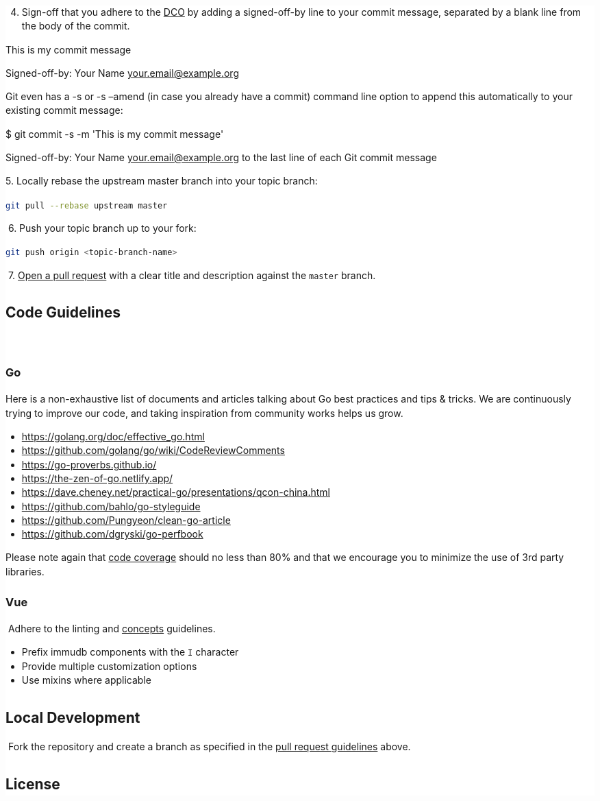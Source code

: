 4. Sign-off that you adhere to the [DCO](#developer-certificate-of-origin) by adding a signed-off-by line to your commit message, separated by a blank line from the body of the commit.

This is my commit message

Signed-off-by: Your Name <your.email@example.org>

Git even has a -s or -s –amend (in case you already have a commit) command line option to append this automatically to your existing commit message:

$ git commit -s -m 'This is my commit message'

Signed-off-by: Your Name <your.email@example.org> to the last line of each Git commit message

​5. Locally rebase the upstream master branch into your topic branch:
​
   ```bash
   git pull --rebase upstream master
   ```
​
6. Push your topic branch up to your fork:
​
   ```bash
   git push origin <topic-branch-name>
   ```
​
7. [Open a pull request](https://help.github.com/articles/using-pull-requests/)
    with a clear title and description against the `master` branch.
​
​
## Code Guidelines
​
### Go

Here is a non-exhaustive list of documents and articles talking about Go best practices and tips & tricks. We are continuously trying to improve our code, and taking inspiration from community works helps us grow.

* https://golang.org/doc/effective_go.html
* https://github.com/golang/go/wiki/CodeReviewComments
* https://go-proverbs.github.io/
* https://the-zen-of-go.netlify.app/
* https://dave.cheney.net/practical-go/presentations/qcon-china.html
* https://github.com/bahlo/go-styleguide
* https://github.com/Pungyeon/clean-go-article
* https://github.com/dgryski/go-perfbook

Please note again that [code coverage](#testing) should no less than 80% and that we encourage you to minimize the use of 3rd party libraries.
​
### Vue
​
Adhere to the linting and [concepts](https://immudb.io/docs/preface/concepts) guidelines.
​
- Prefix immudb components with the `I` character
- Provide multiple customization options
- Use mixins where applicable
​
## Local Development
​
Fork the repository and create a branch as specified in the [pull request guidelines](#pull-requests) above.
​
## License